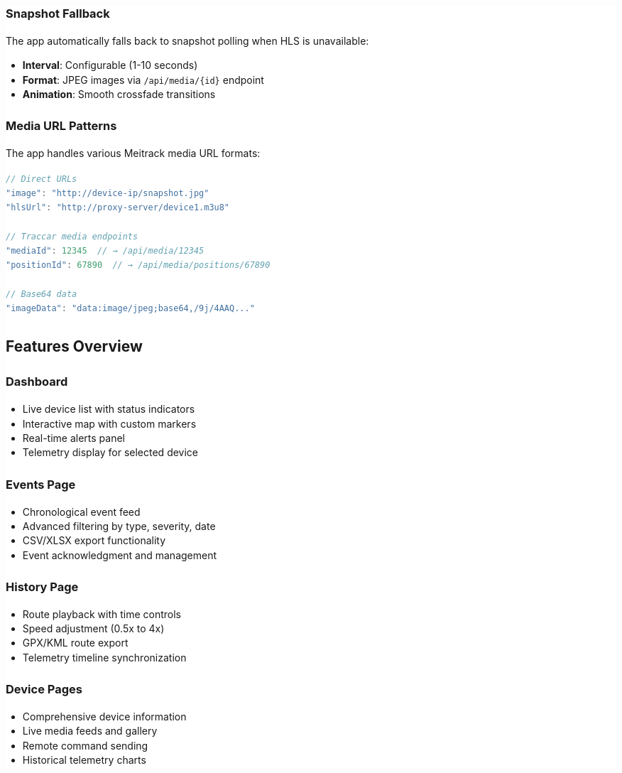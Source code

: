 ```bash
```

### Snapshot Fallback

The app automatically falls back to snapshot polling when HLS is unavailable:

- **Interval**: Configurable (1-10 seconds)
- **Format**: JPEG images via `/api/media/{id}` endpoint
- **Animation**: Smooth crossfade transitions

### Media URL Patterns

The app handles various Meitrack media URL formats:

```javascript
// Direct URLs
"image": "http://device-ip/snapshot.jpg"
"hlsUrl": "http://proxy-server/device1.m3u8"

// Traccar media endpoints
"mediaId": 12345  // → /api/media/12345
"positionId": 67890  // → /api/media/positions/67890

// Base64 data
"imageData": "data:image/jpeg;base64,/9j/4AAQ..."
```

## Features Overview

### Dashboard
- Live device list with status indicators
- Interactive map with custom markers
- Real-time alerts panel
- Telemetry display for selected device

### Events Page
- Chronological event feed
- Advanced filtering by type, severity, date
- CSV/XLSX export functionality
- Event acknowledgment and management

### History Page
- Route playback with time controls
- Speed adjustment (0.5x to 4x)
- GPX/KML route export
- Telemetry timeline synchronization

### Device Pages
- Comprehensive device information
- Live media feeds and gallery
- Remote command sending
- Historical telemetry charts
